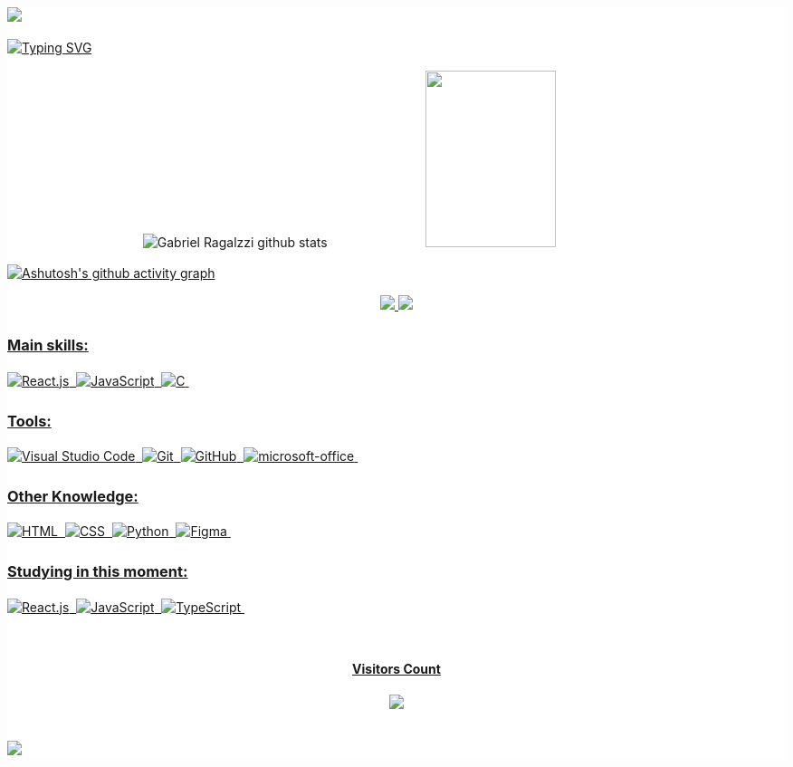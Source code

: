 <img width=100% src="https://capsule-render.vercel.app/api?type=waving&color=05e261&height=120&section=header"/>


[![Typing SVG](https://readme-typing-svg.herokuapp.com/?color=05e261&size=35&center=true&vCenter=true&width=1000&lines=Hello!,+My+name+is+Gabriel+Ragalzzi;Welcome+to+my+GitHub+profile!+:%29)](https://git.io/typing-svg) 

<div align="center">  
  <img width="49%" height="195px" src="https://github-readme-stats.vercel.app/api?username=GabrielRagalzzi&show_icons=true&count_private=true&hide_border=true&title_color=05e261&icon_color=00bfbf&text_color=c9d1d9&bg_color=0d1117" alt="Gabriel Ragalzzi github stats"/> 
  <img width="41%" height="195px" src="https://github-readme-stats.vercel.app/api/top-langs/?username=GabrielRagalzzi&layout=compact&hide_border=true&title_color=05e261&text_color=00bfbf&bg_color=0d1117" />
</div>

[![Ashutosh's github activity graph](https://github-readme-activity-graph.vercel.app/graph?username=GabrielRagalzzi&bg_color=000000&color=05e261&line=07e9a5&point=0a855c&area=true&hide_border=true)](https://github.com/ashutosh00710/github-readme-activity-graph)

<div align="center">  
<a href="https://www.instagram.com/gabriel_ragalzzi/" target="_blank"><img src="https://img.shields.io/badge/-Instagram-%23E4405F?style=for-the-badge&logo=instagram&logoColor=white"/a>
<a href="https://www.linkedin.com/in/gabriel-ragalzzi-a42109331/" target="_blank"><img src="https://img.shields.io/badge/-LinkedIn-0A66C2?style=for-the-badge&logo=logmein&logoColor=white"/a> 
</div> 
 
### Main skills:
![React.js](https://img.shields.io/badge/-React.js-0D1117?style=for-the-badge&logo=react&labelColor=0D1117)&nbsp;
![JavaScript](https://img.shields.io/badge/-JavaScript-0D1117?style=for-the-badge&logo=javascript&labelColor=0D1117&textColor=0D1117)&nbsp;
![C](https://img.shields.io/badge/c-0D1117?style=for-the-badge&logo=c&logoColor=purple&labelColor=0D1117)&nbsp; 
 
### Tools:
![Visual Studio Code](https://img.shields.io/badge/-Visual%20Studio%20Code-0D1117?style=for-the-badge&logo=visual-studio-code&logoColor=0D1117&labelColor=0D1117)&nbsp;
![Git](https://img.shields.io/badge/-Git-0D1117?style=for-the-badge&logo=git&labelColor=0D1117)&nbsp;
![GitHub](https://img.shields.io/badge/-GitHub-0D1117?style=for-the-badge&logo=github&labelColor=0D1117)&nbsp;
![microsoft-office](https://img.shields.io/badge/-microsoft_office-0D1117?style=for-the-badge&logo=microsoft-office&labelColor=0D1117)&nbsp;
 
### Other Knowledge:
![HTML](https://img.shields.io/badge/-HTML-0D1117?style=for-the-badge&logo=html5&labelColor=0D1117)&nbsp;
![CSS](https://img.shields.io/badge/-CSS-0D1117?style=for-the-badge&logo=CSS3&logoColor=1572B6&labelColor=0D1117)&nbsp;
![Python](https://img.shields.io/badge/-python-0D1117?style=for-the-badge&logo=python&logoColor=1572B6&labelColor=0D1117)&nbsp;
![Figma](https://img.shields.io/badge/-figma-0D1117?style=for-the-badge&logo=figma&labelColor=0D1117)&nbsp;
  
### Studying in this moment:
![React.js](https://img.shields.io/badge/-React.js-0D1117?style=for-the-badge&logo=react&labelColor=0D1117)&nbsp;
![JavaScript](https://img.shields.io/badge/-JavaScript-0D1117?style=for-the-badge&logo=javascript&labelColor=0D1117&textColor=0D1117)&nbsp;
![TypeScript](https://img.shields.io/badge/-TypeScript-0D1117?style=for-the-badge&logo=typescript&labelColor=0D1117&textColor=0D1117)&nbsp;

<div align="center">
<br><p align="centre"><b>Visitors Count</b></p>  
<p align="center"><img align="center" src="https://profile-counter.glitch.me/{GabrielRagalzzi}/count.svg" /></p> 
<br></div>


<img width=100% src="https://capsule-render.vercel.app/api?type=waving&color=05e261&height=120&section=footer"/>

